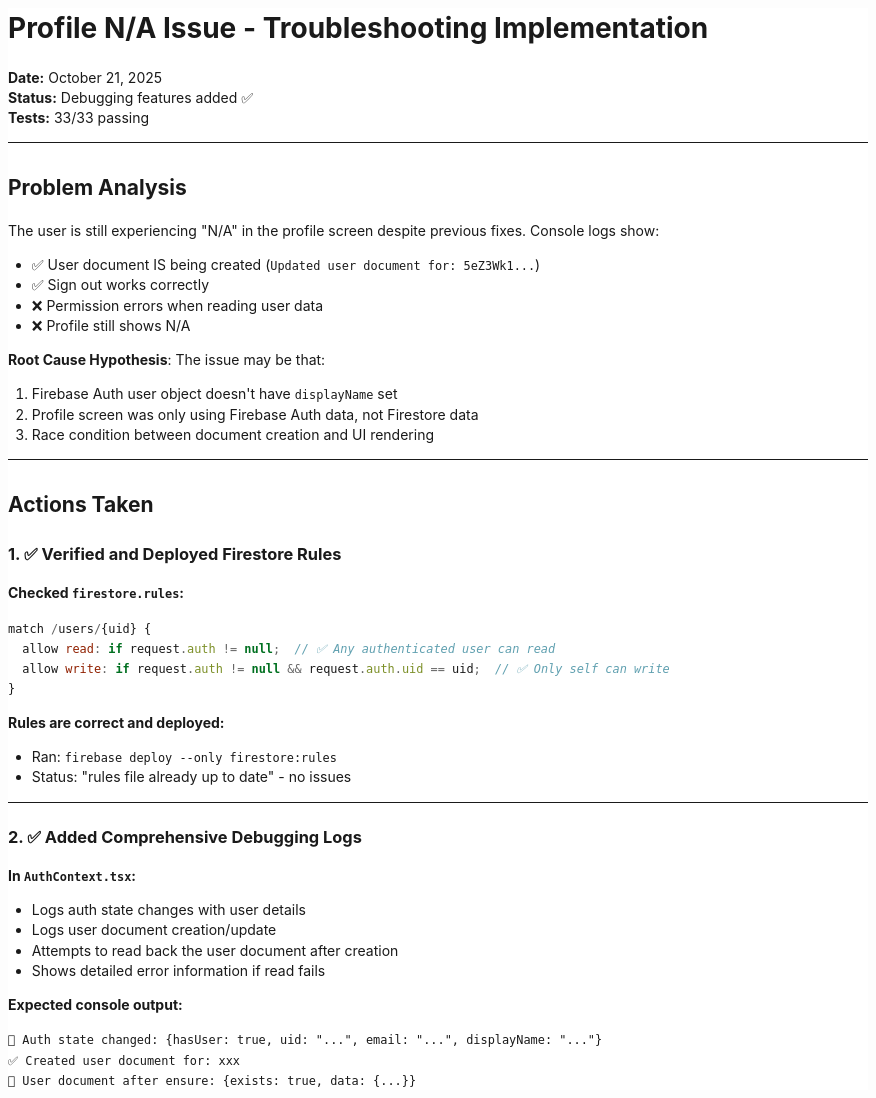 # Profile N/A Issue - Troubleshooting Implementation

**Date:** October 21, 2025  
**Status:** Debugging features added ✅  
**Tests:** 33/33 passing

---

## Problem Analysis

The user is still experiencing "N/A" in the profile screen despite previous fixes. Console logs show:
- ✅ User document IS being created (`Updated user document for: 5eZ3Wk1...`)
- ✅ Sign out works correctly
- ❌ Permission errors when reading user data
- ❌ Profile still shows N/A

**Root Cause Hypothesis**: The issue may be that:
1. Firebase Auth user object doesn't have `displayName` set
2. Profile screen was only using Firebase Auth data, not Firestore data
3. Race condition between document creation and UI rendering

---

## Actions Taken

### 1. ✅ Verified and Deployed Firestore Rules

**Checked `firestore.rules`:**
```javascript
match /users/{uid} {
  allow read: if request.auth != null;  // ✅ Any authenticated user can read
  allow write: if request.auth != null && request.auth.uid == uid;  // ✅ Only self can write
}
```

**Rules are correct and deployed:**
- Ran: `firebase deploy --only firestore:rules`
- Status: "rules file already up to date" - no issues

---

### 2. ✅ Added Comprehensive Debugging Logs

**In `AuthContext.tsx`:**
- Logs auth state changes with user details
- Logs user document creation/update
- Attempts to read back the user document after creation
- Shows detailed error information if read fails

**Expected console output:**
```
🔐 Auth state changed: {hasUser: true, uid: "...", email: "...", displayName: "..."}
✅ Created user document for: xxx
📄 User document after ensure: {exists: true, data: {...}}
```
